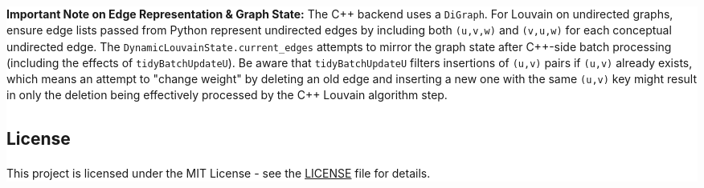 **Important Note on Edge Representation & Graph State:**
The C++ backend uses a `DiGraph`. For Louvain on undirected graphs, ensure edge lists passed from Python represent undirected edges by including both `(u,v,w)` and `(v,u,w)` for each conceptual undirected edge.
The `DynamicLouvainState.current_edges` attempts to mirror the graph state after C++-side batch processing (including the effects of `tidyBatchUpdateU`). Be aware that `tidyBatchUpdateU` filters insertions of `(u,v)` pairs if `(u,v)` already exists, which means an attempt to "change weight" by deleting an old edge and inserting a new one with the same `(u,v)` key might result in only the deletion being effectively processed by the C++ Louvain algorithm step.

## License

This project is licensed under the MIT License - see the [LICENSE](LICENSE) file for details.
